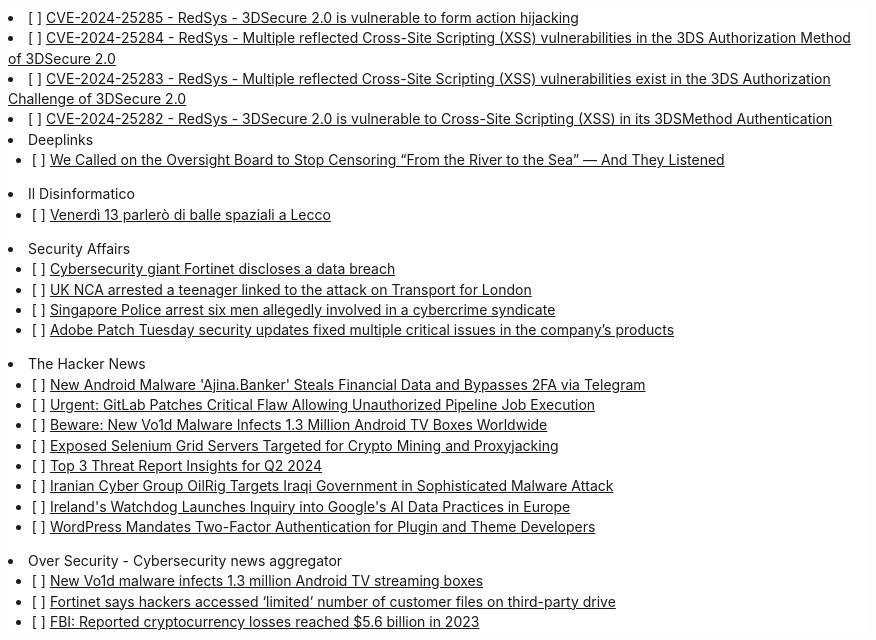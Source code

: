 <li>[ ] <a href="https://seclists.org/fulldisclosure/2024/Sep/30">CVE-2024-25285 - RedSys - 3DSecure 2.0 is vulnerable to form action hijacking</a></li>
<li>[ ] <a href="https://seclists.org/fulldisclosure/2024/Sep/29">CVE-2024-25284 - RedSys - Multiple reflected Cross-Site Scripting (XSS) vulnerabilities in the 3DS Authorization Method of 3DSecure 2.0</a></li>
<li>[ ] <a href="https://seclists.org/fulldisclosure/2024/Sep/28">CVE-2024-25283 - RedSys - Multiple reflected Cross-Site Scripting (XSS) vulnerabilities exist in the 3DS Authorization Challenge of 3DSecure 2.0</a></li>
<li>[ ] <a href="https://seclists.org/fulldisclosure/2024/Sep/27">CVE-2024-25282 - RedSys - 3DSecure 2.0 is vulnerable to Cross-Site Scripting (XSS) in its 3DSMethod Authentication</a></li>
</ul></li>
<li>Deeplinks
<ul>
<li>[ ] <a href="https://www.eff.org/deeplinks/2024/09/we-called-oversight-board-stop-censoring-river-sea-and-they-listened">We Called on the Oversight Board to Stop Censoring “From the River to the Sea” — And They Listened</a></li>
</ul></li>
<li>Il Disinformatico
<ul>
<li>[ ] <a href="http://attivissimo.blogspot.com/2024/09/venerdi-13-parlero-di-balle-spaziali.html">Venerdì 13 parlerò di balle spaziali a Lecco</a></li>
</ul></li>
<li>Security Affairs
<ul>
<li>[ ] <a href="https://securityaffairs.com/168332/data-breach/fortinet-disclosed-a-data-breach.html">Cybersecurity giant Fortinet discloses a data breach</a></li>
<li>[ ] <a href="https://securityaffairs.com/168327/uncategorized/uk-nca-arrested-teenager-transport-for-london-attack.html">UK NCA arrested a teenager linked to the attack on Transport for London</a></li>
<li>[ ] <a href="https://securityaffairs.com/168320/cyber-crime/singapore-police-arrested-6-men-cybercrime-ring.html">Singapore Police arrest six men allegedly involved in a cybercrime syndicate</a></li>
<li>[ ] <a href="https://securityaffairs.com/168313/security/adobe-patch-tuesday-sept-2024.html">Adobe Patch Tuesday security updates fixed multiple critical issues in the company’s products</a></li>
</ul></li>
<li>The Hacker News
<ul>
<li>[ ] <a href="https://thehackernews.com/2024/09/new-android-malware-ajinabanker-steals.html">New Android Malware 'Ajina.Banker' Steals Financial Data and Bypasses 2FA via Telegram</a></li>
<li>[ ] <a href="https://thehackernews.com/2024/09/urgent-gitlab-patches-critical-flaw.html">Urgent: GitLab Patches Critical Flaw Allowing Unauthorized Pipeline Job Execution</a></li>
<li>[ ] <a href="https://thehackernews.com/2024/09/beware-new-vo1d-malware-infects-13.html">Beware: New Vo1d Malware Infects 1.3 Million Android TV Boxes Worldwide</a></li>
<li>[ ] <a href="https://thehackernews.com/2024/09/exposed-selenium-grid-servers-targeted.html">Exposed Selenium Grid Servers Targeted for Crypto Mining and Proxyjacking</a></li>
<li>[ ] <a href="https://thehackernews.com/2024/09/top-3-threat-report-insights-for-q2-2024.html">Top 3 Threat Report Insights for Q2 2024</a></li>
<li>[ ] <a href="https://thehackernews.com/2024/09/iranian-cyber-group-oilrig-targets.html">Iranian Cyber Group OilRig Targets Iraqi Government in Sophisticated Malware Attack</a></li>
<li>[ ] <a href="https://thehackernews.com/2024/09/irelands-watchdog-launches-inquiry-into.html">Ireland's Watchdog Launches Inquiry into Google's AI Data Practices in Europe</a></li>
<li>[ ] <a href="https://thehackernews.com/2024/09/wordpress-mandates-two-factor.html">WordPress Mandates Two-Factor Authentication for Plugin and Theme Developers</a></li>
</ul></li>
<li>Over Security - Cybersecurity news aggregator
<ul>
<li>[ ] <a href="https://www.bleepingcomputer.com/news/security/new-vo1d-malware-infects-13-million-android-tv-streaming-boxes/">New Vo1d malware infects 1.3 million Android TV streaming boxes</a></li>
<li>[ ] <a href="https://therecord.media/fortinet-says-hackers-accessed-limited-customer-files">Fortinet says hackers accessed ‘limited’ number of customer files on third-party drive</a></li>
<li>[ ] <a href="https://www.bleepingcomputer.com/news/security/fbi-reported-cryptocurrency-losses-reached-56-billion-in-2023/">FBI: Reported cryptocurrency losses reached $5.6 billion in 2023</a></li>